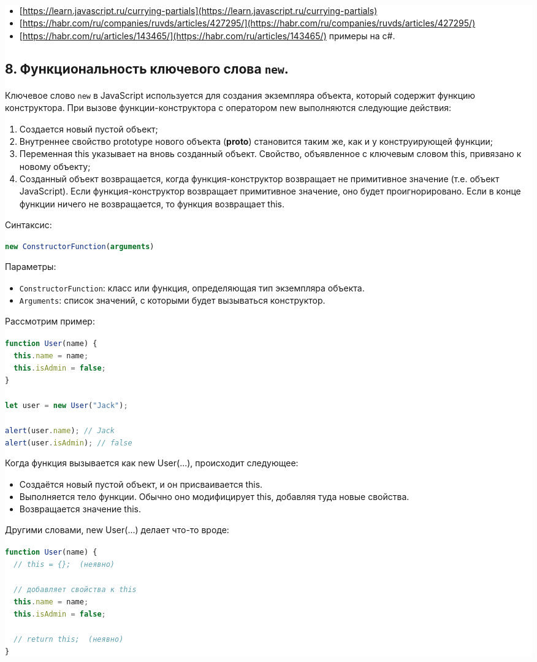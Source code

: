  - [https://learn.javascript.ru/currying-partials](https://learn.javascript.ru/currying-partials)
 - [https://habr.com/ru/companies/ruvds/articles/427295/](https://habr.com/ru/companies/ruvds/articles/427295/)
 - [https://habr.com/ru/articles/143465/](https://habr.com/ru/articles/143465/) примеры на c#.

## 8. Функциональность ключевого слова `new`.

Ключевое слово `new` в JavaScript используется для создания экземпляра объекта, который содержит функцию конструктора. При вызове функции-конструктора с оператором new выполняются следующие действия:

1. Создается новый пустой объект;
2. Внутреннее свойство prototype нового объекта (__proto__) становится таким же, как и у конструирующей функции;
3. Переменная this указывает на вновь созданный объект. Свойство, объявленное с ключевым словом this, привязано к новому объекту;
4. Созданный объект возвращается, когда функция-конструктор возвращает не примитивное значение (т.е. объект JavaScript). Если функция-конструктор возвращает примитивное значение, оно будет проигнорировано. Если в конце функции ничего не возвращается, то функция возвращает this.

Синтаксис:

```javascript
new СonstructorFunction(arguments)
```

Параметры:

 - `ConstructorFunction`: класс или функция, определяющая тип экземпляра объекта.
 - `Arguments`: список значений, с которыми будет вызываться конструктор.

Рассмотрим пример:

```javascript
function User(name) {
  this.name = name;
  this.isAdmin = false;
}

let user = new User("Jack");

alert(user.name); // Jack
alert(user.isAdmin); // false
```

Когда функция вызывается как new User(...), происходит следующее:

 - Создаётся новый пустой объект, и он присваивается this.
 - Выполняется тело функции. Обычно оно модифицирует this, добавляя туда новые свойства.
 - Возвращается значение this.

Другими словами, new User(...) делает что-то вроде:

```javascript
function User(name) {
  // this = {};  (неявно)

  // добавляет свойства к this
  this.name = name;
  this.isAdmin = false;

  // return this;  (неявно)
}
```

